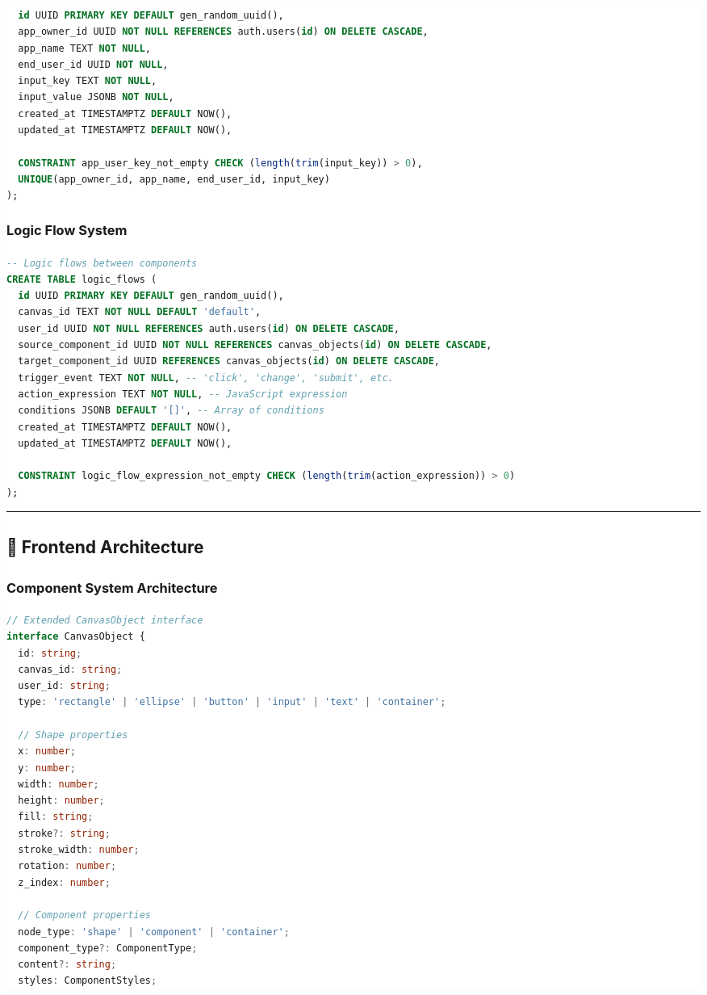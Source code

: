 ```sql
  id UUID PRIMARY KEY DEFAULT gen_random_uuid(),
  app_owner_id UUID NOT NULL REFERENCES auth.users(id) ON DELETE CASCADE,
  app_name TEXT NOT NULL,
  end_user_id UUID NOT NULL,
  input_key TEXT NOT NULL,
  input_value JSONB NOT NULL,
  created_at TIMESTAMPTZ DEFAULT NOW(),
  updated_at TIMESTAMPTZ DEFAULT NOW(),
  
  CONSTRAINT app_user_key_not_empty CHECK (length(trim(input_key)) > 0),
  UNIQUE(app_owner_id, app_name, end_user_id, input_key)
);
```

### **Logic Flow System**

```sql
-- Logic flows between components
CREATE TABLE logic_flows (
  id UUID PRIMARY KEY DEFAULT gen_random_uuid(),
  canvas_id TEXT NOT NULL DEFAULT 'default',
  user_id UUID NOT NULL REFERENCES auth.users(id) ON DELETE CASCADE,
  source_component_id UUID NOT NULL REFERENCES canvas_objects(id) ON DELETE CASCADE,
  target_component_id UUID REFERENCES canvas_objects(id) ON DELETE CASCADE,
  trigger_event TEXT NOT NULL, -- 'click', 'change', 'submit', etc.
  action_expression TEXT NOT NULL, -- JavaScript expression
  conditions JSONB DEFAULT '[]', -- Array of conditions
  created_at TIMESTAMPTZ DEFAULT NOW(),
  updated_at TIMESTAMPTZ DEFAULT NOW(),
  
  CONSTRAINT logic_flow_expression_not_empty CHECK (length(trim(action_expression)) > 0)
);
```

---

## 🎨 **Frontend Architecture**

### **Component System Architecture**

```typescript
// Extended CanvasObject interface
interface CanvasObject {
  id: string;
  canvas_id: string;
  user_id: string;
  type: 'rectangle' | 'ellipse' | 'button' | 'input' | 'text' | 'container';
  
  // Shape properties
  x: number;
  y: number;
  width: number;
  height: number;
  fill: string;
  stroke?: string;
  stroke_width: number;
  rotation: number;
  z_index: number;
  
  // Component properties
  node_type: 'shape' | 'component' | 'container';
  component_type?: ComponentType;
  content?: string;
  styles: ComponentStyles;
```